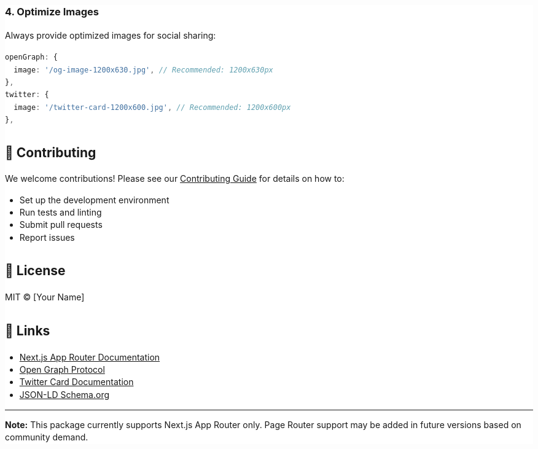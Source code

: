 ### 4. Optimize Images

Always provide optimized images for social sharing:

```typescript
openGraph: {
  image: '/og-image-1200x630.jpg', // Recommended: 1200x630px
},
twitter: {
  image: '/twitter-card-1200x600.jpg', // Recommended: 1200x600px
},
```

## 🤝 Contributing

We welcome contributions! Please see our [Contributing Guide](CONTRIBUTING.md) for details on how to:

- Set up the development environment
- Run tests and linting
- Submit pull requests
- Report issues

## 📄 License

MIT © [Your Name]

## 🔗 Links

- [Next.js App Router Documentation](https://nextjs.org/docs/app)
- [Open Graph Protocol](https://ogp.me/)
- [Twitter Card Documentation](https://developer.twitter.com/en/docs/twitter-for-websites/cards/overview/abouts-cards)
- [JSON-LD Schema.org](https://schema.org/)

---

**Note:** This package currently supports Next.js App Router only. Page Router support may be added in future versions based on community demand.